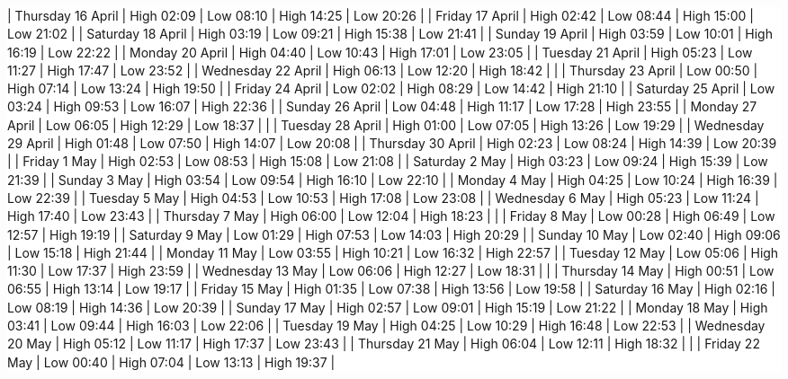 | Thursday 16 April | High 02:09 | Low 08:10 | High 14:25 | Low 20:26 | 
| Friday 17 April | High 02:42 | Low 08:44 | High 15:00 | Low 21:02 | 
| Saturday 18 April | High 03:19 | Low 09:21 | High 15:38 | Low 21:41 | 
| Sunday 19 April | High 03:59 | Low 10:01 | High 16:19 | Low 22:22 | 
| Monday 20 April | High 04:40 | Low 10:43 | High 17:01 | Low 23:05 | 
| Tuesday 21 April | High 05:23 | Low 11:27 | High 17:47 | Low 23:52 | 
| Wednesday 22 April | High 06:13 | Low 12:20 | High 18:42 |  | 
| Thursday 23 April | Low 00:50 | High 07:14 | Low 13:24 | High 19:50 | 
| Friday 24 April | Low 02:02 | High 08:29 | Low 14:42 | High 21:10 | 
| Saturday 25 April | Low 03:24 | High 09:53 | Low 16:07 | High 22:36 | 
| Sunday 26 April | Low 04:48 | High 11:17 | Low 17:28 | High 23:55 | 
| Monday 27 April | Low 06:05 | High 12:29 | Low 18:37 |  | 
| Tuesday 28 April | High 01:00 | Low 07:05 | High 13:26 | Low 19:29 | 
| Wednesday 29 April | High 01:48 | Low 07:50 | High 14:07 | Low 20:08 | 
| Thursday 30 April | High 02:23 | Low 08:24 | High 14:39 | Low 20:39 | 
| Friday 1 May | High 02:53 | Low 08:53 | High 15:08 | Low 21:08 | 
| Saturday 2 May | High 03:23 | Low 09:24 | High 15:39 | Low 21:39 | 
| Sunday 3 May | High 03:54 | Low 09:54 | High 16:10 | Low 22:10 | 
| Monday 4 May | High 04:25 | Low 10:24 | High 16:39 | Low 22:39 | 
| Tuesday 5 May | High 04:53 | Low 10:53 | High 17:08 | Low 23:08 | 
| Wednesday 6 May | High 05:23 | Low 11:24 | High 17:40 | Low 23:43 | 
| Thursday 7 May | High 06:00 | Low 12:04 | High 18:23 |  | 
| Friday 8 May | Low 00:28 | High 06:49 | Low 12:57 | High 19:19 | 
| Saturday 9 May | Low 01:29 | High 07:53 | Low 14:03 | High 20:29 | 
| Sunday 10 May | Low 02:40 | High 09:06 | Low 15:18 | High 21:44 | 
| Monday 11 May | Low 03:55 | High 10:21 | Low 16:32 | High 22:57 | 
| Tuesday 12 May | Low 05:06 | High 11:30 | Low 17:37 | High 23:59 | 
| Wednesday 13 May | Low 06:06 | High 12:27 | Low 18:31 |  | 
| Thursday 14 May | High 00:51 | Low 06:55 | High 13:14 | Low 19:17 | 
| Friday 15 May | High 01:35 | Low 07:38 | High 13:56 | Low 19:58 | 
| Saturday 16 May | High 02:16 | Low 08:19 | High 14:36 | Low 20:39 | 
| Sunday 17 May | High 02:57 | Low 09:01 | High 15:19 | Low 21:22 | 
| Monday 18 May | High 03:41 | Low 09:44 | High 16:03 | Low 22:06 | 
| Tuesday 19 May | High 04:25 | Low 10:29 | High 16:48 | Low 22:53 | 
| Wednesday 20 May | High 05:12 | Low 11:17 | High 17:37 | Low 23:43 | 
| Thursday 21 May | High 06:04 | Low 12:11 | High 18:32 |  | 
| Friday 22 May | Low 00:40 | High 07:04 | Low 13:13 | High 19:37 | 